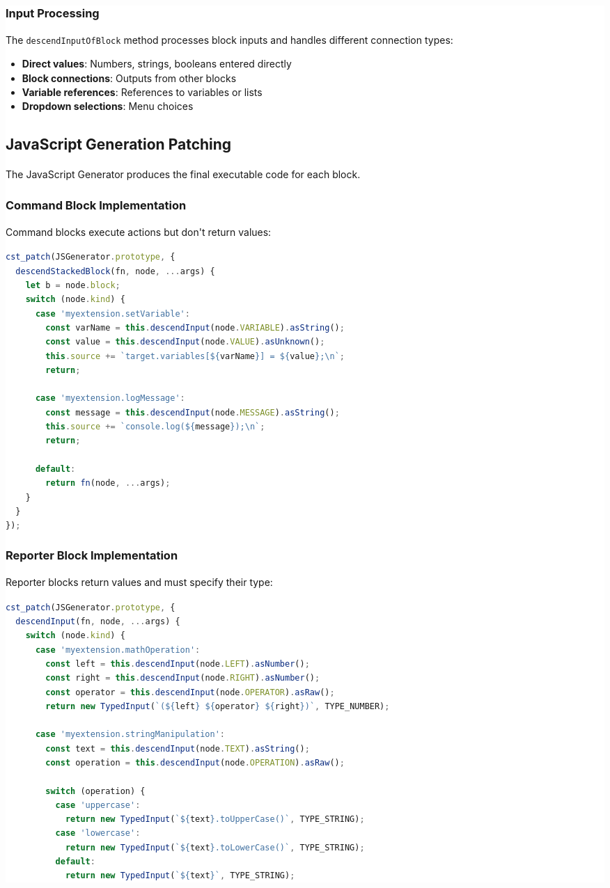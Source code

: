 ### Input Processing

The `descendInputOfBlock` method processes block inputs and handles different connection types:

- **Direct values**: Numbers, strings, booleans entered directly
- **Block connections**: Outputs from other blocks
- **Variable references**: References to variables or lists
- **Dropdown selections**: Menu choices

## JavaScript Generation Patching

The JavaScript Generator produces the final executable code for each block.

### Command Block Implementation

Command blocks execute actions but don't return values:

```javascript
cst_patch(JSGenerator.prototype, {
  descendStackedBlock(fn, node, ...args) {
    let b = node.block;
    switch (node.kind) {
      case 'myextension.setVariable':
        const varName = this.descendInput(node.VARIABLE).asString();
        const value = this.descendInput(node.VALUE).asUnknown();
        this.source += `target.variables[${varName}] = ${value};\n`;
        return;
        
      case 'myextension.logMessage':
        const message = this.descendInput(node.MESSAGE).asString();
        this.source += `console.log(${message});\n`;
        return;
        
      default:
        return fn(node, ...args);
    }
  }
});
```

### Reporter Block Implementation

Reporter blocks return values and must specify their type:

```javascript
cst_patch(JSGenerator.prototype, {
  descendInput(fn, node, ...args) {
    switch (node.kind) {
      case 'myextension.mathOperation':
        const left = this.descendInput(node.LEFT).asNumber();
        const right = this.descendInput(node.RIGHT).asNumber();
        const operator = this.descendInput(node.OPERATOR).asRaw();
        return new TypedInput(`(${left} ${operator} ${right})`, TYPE_NUMBER);
        
      case 'myextension.stringManipulation':
        const text = this.descendInput(node.TEXT).asString();
        const operation = this.descendInput(node.OPERATION).asRaw();
        
        switch (operation) {
          case 'uppercase':
            return new TypedInput(`${text}.toUpperCase()`, TYPE_STRING);
          case 'lowercase':
            return new TypedInput(`${text}.toLowerCase()`, TYPE_STRING);
          default:
            return new TypedInput(`${text}`, TYPE_STRING);
```